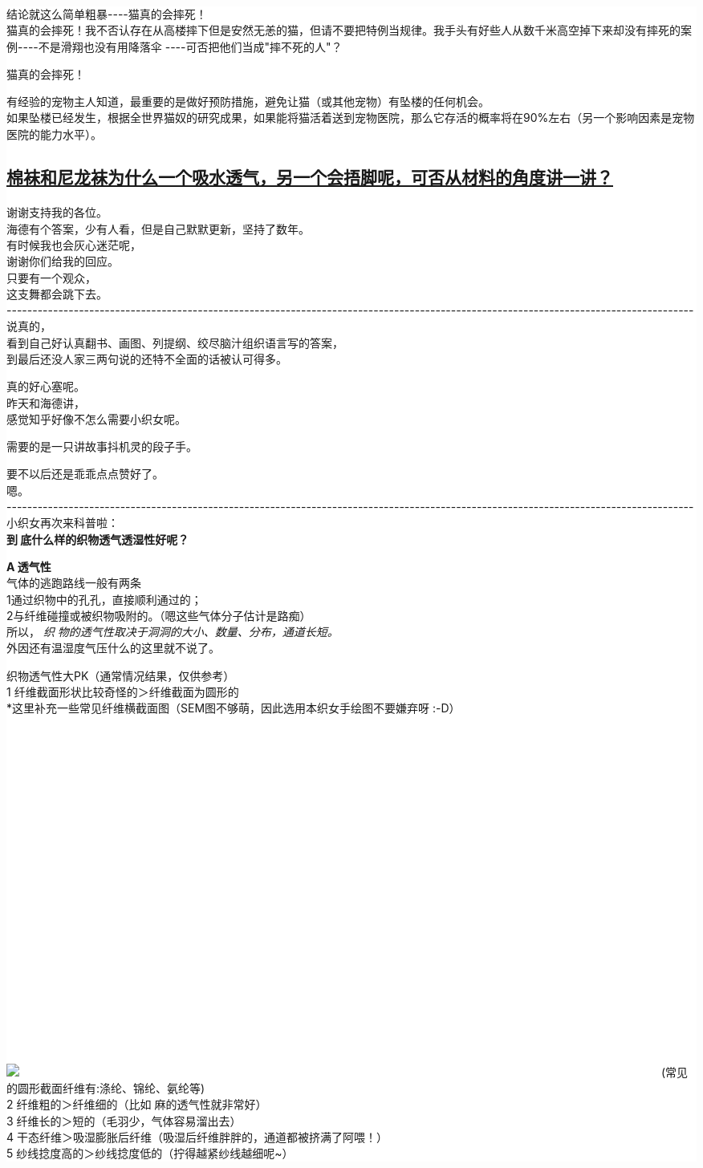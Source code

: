 结论就这么简单粗暴----猫真的会摔死！  
猫真的会摔死！我不否认存在从高楼摔下但是安然无恙的猫，但请不要把特例当规律。我手头有好些人从数千米高空掉下来却没有摔死的案例----不是滑翔也没有用降落伞
----可否把他们当成"摔不死的人"？  
  
猫真的会摔死！  
  
有经验的宠物主人知道，最重要的是做好预防措施，避免让猫（或其他宠物）有坠楼的任何机会。  
如果坠楼已经发生，根据全世界猫奴的研究成果，如果能将猫活着送到宠物医院，那么它存活的概率将在90%左右（另一个影响因素是宠物医院的能力水平）。


## [棉袜和尼龙袜为什么一个吸水透气，另一个会捂脚呢，可否从材料的角度讲一讲？](https://www.zhihu.com/question/28865439/answer/45770121)
谢谢支持我的各位。  
海德有个答案，少有人看，但是自己默默更新，坚持了数年。  
有时候我也会灰心迷茫呢，  
谢谢你们给我的回应。  
只要有一个观众，  
这支舞都会跳下去。  
\-------------------------------------------------------------------------------------------------------------------------------------  
说真的，  
看到自己好认真翻书、画图、列提纲、绞尽脑汁组织语言写的答案，  
到最后还没人家三两句说的还特不全面的话被认可得多。  
  
真的好心塞呢。  
昨天和海德讲，  
感觉知乎好像不怎么需要小织女呢。  
  
需要的是一只讲故事抖机灵的段子手。  
  
要不以后还是乖乖点点赞好了。  
嗯。  
\-------------------------------------------------------------------------------------------------------------------------------------  
小织女再次来科普啦：  
 **到 底什么样的织物透气透湿性好呢？**  
  
  
 **A 透气性**  
气体的逃跑路线一般有两条  
1通过织物中的孔孔，直接顺利通过的；  
2与纤维碰撞或被织物吸附的。（嗯这些气体分子估计是路痴）  
所以， _织 物的透气性取决于洞洞的大小、数量、分布，通道长短。_  
外因还有温湿度气压什么的这里就不说了。  
  
织物透气性大PK（通常情况结果，仅供参考）  
1 纤维截面形状比较奇怪的＞纤维截面为圆形的  
*这里补充一些常见纤维横截面图（SEM图不够萌，因此选用本织女手绘图不要嫌弃呀 :-D）  
![](https://pic1.zhimg.com/50/276d15332ada29eeb03e9f13c0814e6c_hd.jpg)![](data:image/svg+xml;utf8,<svg%20xmlns='http://www.w3.org/2000/svg'%20width='800'%20height='448'></svg>)(常见的圆形截面纤维有:涤纶、锦纶、氨纶等)  
2 纤维粗的＞纤维细的（比如 麻的透气性就非常好）  
3 纤维长的＞短的（毛羽少，气体容易溜出去）  
4 干态纤维＞吸湿膨胀后纤维（吸湿后纤维胖胖的，通道都被挤满了阿喂！）  
5 纱线捻度高的＞纱线捻度低的（拧得越紧纱线越细呢~）  
  